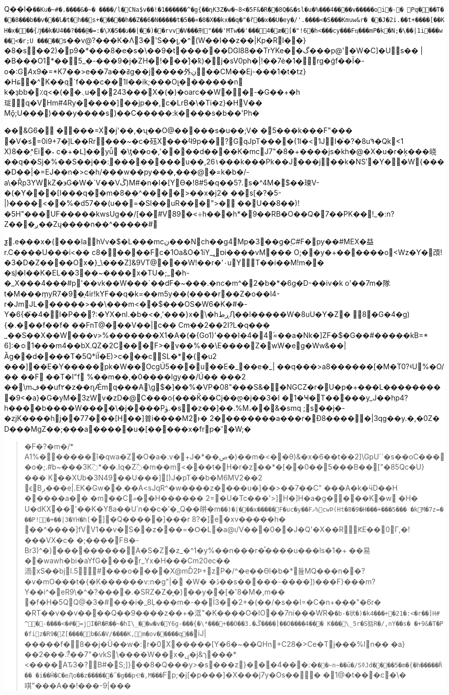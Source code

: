  Q��l�`��Ku�~#�.����&�~�
����/l�CNa$v��!�1������^�g{��դK3Z�w�~8<�5F&�Rܳ��8Q�&�sl�u�%���4����v�����oi�-� Pq�� �T���8���b��v���Ն�t�h��s+�����h��Z��6�N�� ���t�5��«�8�X��kx��q�"�ȑ��x��U�ey�/'.����<�S���Kmuw&r� ��J�2i.��t+����[��KH� x���{Ԓ��k�U4��?���@� =:�\X�5��ڌ��|��)� �rvv�V���刑"���'MTw� �'���4�æ�[�"!6�h<���cy���Fҵ���mP�k�N;�\��|1i���w��<�r;U �����`s��v@?���K�Λ3�'S��լ,�^(W��I��z��|Kp�Rl��}�8�s��2)�p9�\*���8�e�s�\��9�t������DGl88��TrYKe��گ���p@'�W�C]�Us��
|�B���O1\*��5\_�-�� �9�j�ZH�!���]ͥ�ҟ)�j�sV0ph�|!��7ė�1�rg�ǵf��Ï�-o�:G$A$x9�=\*K7��>e��7a��ߥg��j����外ڹ��CM��Ej-���1�t�tz}�Hɕ�^K��q`f���c��1I��ik;���Oլ�������n
k�ҙbb�٪q<�(�܆�׽u��243���X�(�)�oarc��W�⮴�-�G��+�h㻄q�VΗm#4Ry�����]��jp��,c�LrB�\�Ti�z}�HV�� Mǭ;U���)���y����s޻)��C�����:k����s�b��'Ph�
 
 ��&G6�
����=X�j'��,�ʯ��O@�����s�u��;V� �5���k���F"��� �V�s=0i9+إ�7L��Rr���~�c�砡X���ϥ9p��?GqJpT����{1l�<1JI�֙�?�8uϠ�Qk<1 X)8��֭^Ei�˖ c�+�Լ]��yǚ �\ƫ��o�,'����d����K�mcJ7"�8�+����js�kh�@�X�u�r�ķ���峣��q��Sj�%��S��j��݂:�����܎���u��,26۱���k���Pk��J���j��k�NSʹ�Y��W{����D��|�=EJ��n�>c�h/���w��py���,���@�=k�b�/-a\�Řp3YWkZ�϶G�W$�$`V��Vڴ)M#�n�I�[Yϴ�!8#5�q��5?.s�^4M�$��瑓V-�(�Y���[I���q��m�8��^��݌��>��x�j2�
��s[�?�5-|)����<��%�d57��(u��=�Sl��uR���">�
��U��8��)!�5Н"���UF�����kwsUg��/[��#V89�<÷h���h\*�9��RB�O��Q�7��PK��!\_�:n?Z�� �ږ��Zų����n��^�����#
 
 ƺ.e���x�{���IahVv�$�L���mcڹ���Nch��g4Mp�3��g�֭C#F� py��#MEX�益r.C����U���i<�� c8�\���� Fc�1Oa&O�1iY\_,͜סi����vM��� O;��y�+������o<Wz�Y�䪱!�3�D�Z����Ox�}\_\���Z]&9VT@ ���W!��r�'٠uYT��i��M!m�� �sֳl�l��K�EL��3��~����x�TU�;\_�h-�\_X���4���#p'��vk��W���`��dF�~���.�nc�m^�2�b�\*�6g�D-��iv�k o'��7m�隊t�M���m̜yR7�9�֛4ir!kYF��q�k=��m5y��(����r��Z�o��l4-r�JmJL������>��\���m<��$���OS�W6�K�#�-Y�6{�֮�4�͹l�P��?:�YX�nl.�b�<�,'���}x�\�hڕطӅ��l�����W�8uU�Y�Z� 8�G�4�g){�.���f��f� ��FnT@���V��|c��
Cm��2��2I?L�q��� \_��S��X��W���v>%�������X1�A�(�{Go1)'���I�4�4ؐ=��a�Nk�]ZF�$�G��#�����kB=\* 6]:�≎1���m4��bX.QZ�2C���F>�v��%��\E����Z�wW�eg�Ww&��|Ȁg��d����T�5Q\*iΪ�E)>c���cSL�\*�{�u2
���]��E�Y�����pk�W��OcgÚ5���u��E�\_��e�\_|
��q���>a8������[�M� T0?ʵU%�O/��
� �F ��T�I"f
%��m��,�0����lgy��/Ú�� ���2 ��\mڣ��uf٢�z��ղǼmq���A\g$�]��%�VP�08"���S&��NGCZ�r�U�p�+���L���������9<�a}�G�yM�3zWv�zD�@C���o{���Ǩ��Cj��დ�j��3�I
�1�Ҹ�T�����y\_J��hp4?h�� ��b����W����\�ϳ����Pۈ.�s�z��]� �.%M،��&�smq ;s��j�-�zjK����hj��77���[H��]普i����M֐2ͱ�
2��� �����a���r�Ð8�����|3qg��y.�,�0Z� D���MgZ��;���a�����u�[�����x�frp�'�W;�
>�F�?�m�/\*
A1%������ǐ�qwa�Z�O�a�.v�+Ϳ�\*��ص�)��m�<��θ)&�x�6��t��2]\GpU``�s��oC����o�;.#b~���3K߳\*��.Iq�Z߰�m��m <���t�H�r�z��\*�[��0��5���B��["�85Qc�U}���
K��XUb�3N49��U���][)J�pT��b�M6MV2��2 ϵBڔ���e|.EK�Gw��܂��A<sJqR^�w����z ����u�]��>��7��C" ���A�k�ӵD��H �����a��
�m��Cޢ��H������
2=�U �Tc���'>]H�]H�a�g����K�w
�H�
U�dKX��'��K�Yެ8a��U՛n��c�ʹ�\_Q��皏�m`��)�|���x�����F�uc�y��Fވ%cwÞ(Ht�8�9�H���+���5���  �kM�7z=���P!�+��|3�YH�h[`�]�Q�����]���r
8?�]e�xv�����h� 
��^����] fVV1��v�S��z���=�Օ�L�a@ɩ/V���0��J�Q'�X��RԞE��0Г,�!���VX�c�
�;����FՑ�-Br3)^� )���������A�S�Z�z\_�^1�y%��n���r�֯����u���ls�1�+ ��易��wawh�bi�aYfG����r\_ Yx�H���Cm20ec��洏xS��bjl.5#���o����X@mĎ2Þ+z׼P�/^�e��Ɵl�b�\*듎MQ���n�͸�?�v�mO���t�{�K������v:n�g"|� �W�
�ڐ��s�����-����])���F}���m?Y��i^�eR9\�^�?����.�SRZ�Z�̝�)��y��[�'8�M�,m�� �f�H�5QQ@�3�#���i�\_8Ļ���m�-��Ī3��2+�(��/�s��I=�C�n+���"�6r�
�RT��v��v����Q��9���� z��+�洭"�K����O�lO��7ni���WR�`�b-�状� )�k4���+� 21�:<�r��]H#^�-����<�#� =jI�R�R��~�hI\_��w�v�Y6g-���{�\*���+��O��ڴ�.3����]��O����4���
К���\_5r� S銛R�/,nY��s�
�+9&�T�P�fiz�R9�Z[����b�&� V/����K,m�ov�����q��` iJ|�����f�8��j�Ü��w�:r�0X�����[Y�6�~��QHn+C28�>Ce�Tj���%In��
�a}��2���.?֩��7"�vkS\����W��x�ݷ֭�j&ך���\*<����AԎ3�?B#�S;]}��8�Q���y>�s���z}��ַ�4���:�`��~n~��ū�/SߧJd����5�m�{�h�����Ř��
�i��Ĥ�C�eԮo��z������˝�g��pҼ�,M���`Fp;�j[�p���]�X���j7y�Os��� �1@�t���c�\�唭"���A��\!���-9|���